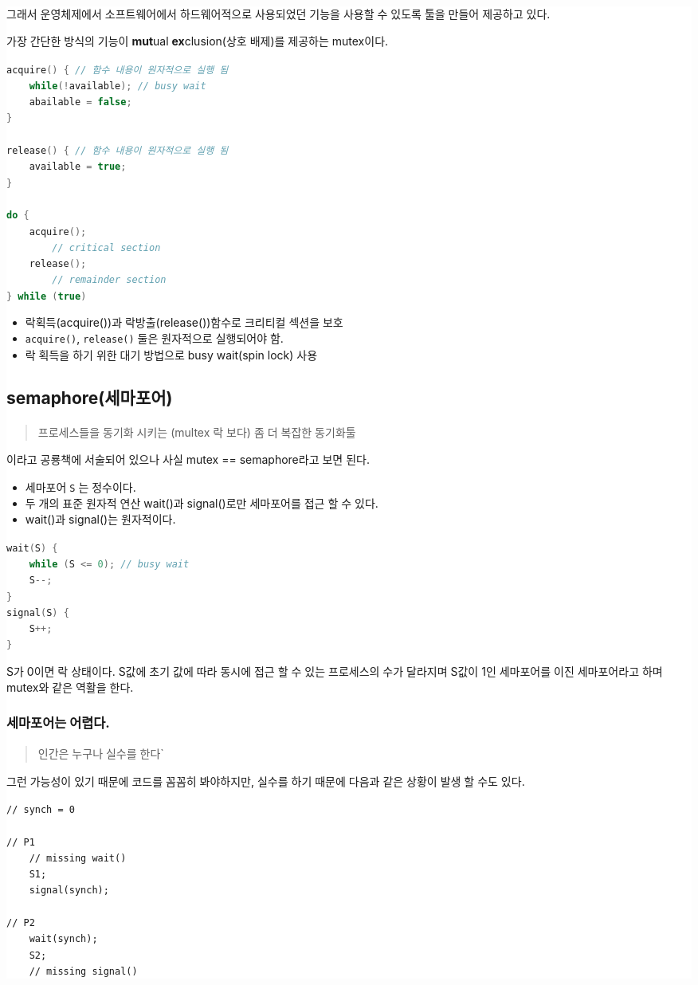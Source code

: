 그래서 운영체제에서 소프트웨어에서 하드웨어적으로 사용되었던 기능을 사용할 수 있도록 툴을 만들어 제공하고 있다.

가장 간단한 방식의 기능이 **mut**ual **ex**clusion(상호 배제)를 제공하는 mutex이다.

````c
acquire() { // 함수 내용이 원자적으로 실행 됨
    while(!available); // busy wait
    abailable = false;
}

release() { // 함수 내용이 원자적으로 실행 됨
    available = true;
}

do {
    acquire();
        // critical section
    release();
        // remainder section
} while (true)

````

* 락획득(acquire())과 락방출(release())함수로 크리티컬 섹션을 보호
* `acquire()`, `release()` 둘은 원자적으로 실행되어야 함.
* 락 획득을 하기 위한 대기 방법으로 busy wait(spin lock) 사용

## semaphore(세마포어)

> 프로세스들을 동기화 시키는 (multex 락 보다) 좀 더 복잡한 동기화툴

이라고 공룡책에 서술되어 있으나 사실 mutex == semaphore라고 보면 된다.

* 세마포어 `S` 는 정수이다.
* 두 개의 표준 원자적 연산 wait()과 signal()로만 세마포어를 접근 할 수 있다.
* wait()과 signal()는 원자적이다.

````c
wait(S) {
    while (S <= 0); // busy wait
    S--;
}
signal(S) {
    S++;
}
````
S가 0이면 락 상태이다. S값에 초기 값에 따라 동시에 접근 할 수 있는 프로세스의 수가 달라지며 S값이 1인 세마포어를 이진 세마포어라고 하며 mutex와 같은 역활을 한다.

### 세마포어는 어렵다.

> 인간은 누구나 실수를 한다`

그런 가능성이 있기 때문에 코드를 꼼꼼히 봐야하지만, 실수를 하기 때문에 다음과 같은 상황이 발생 할 수도 있다.
````
// synch = 0

// P1
    // missing wait()
    S1;
    signal(synch);

// P2
    wait(synch);
    S2;
    // missing signal()
````

